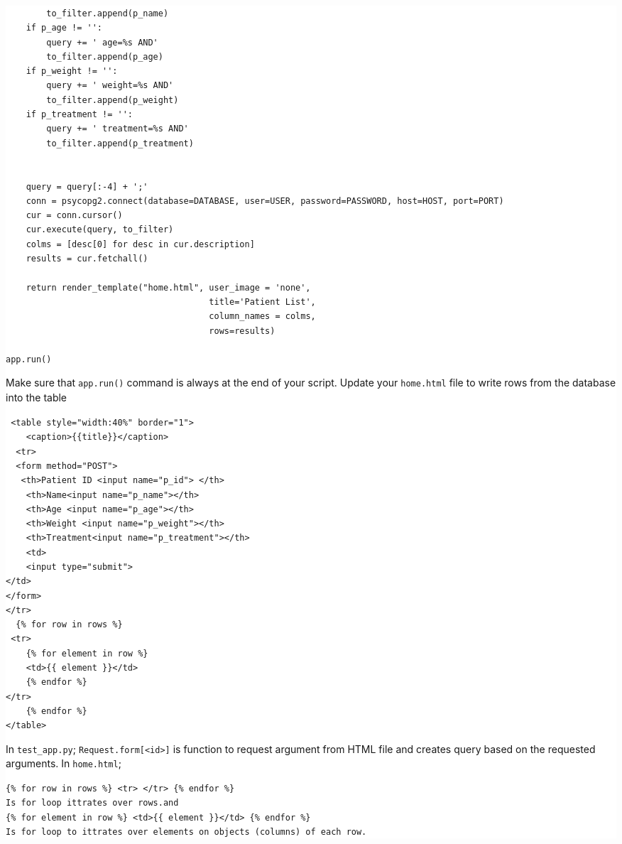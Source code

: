 ```
        to_filter.append(p_name)
    if p_age != '':
        query += ' age=%s AND'
        to_filter.append(p_age)
    if p_weight != '':
        query += ' weight=%s AND'
        to_filter.append(p_weight)
    if p_treatment != '':
        query += ' treatment=%s AND'
        to_filter.append(p_treatment)


    query = query[:-4] + ';'
    conn = psycopg2.connect(database=DATABASE, user=USER, password=PASSWORD, host=HOST, port=PORT)
    cur = conn.cursor()
    cur.execute(query, to_filter)
    colms = [desc[0] for desc in cur.description]
    results = cur.fetchall()

    return render_template("home.html", user_image = 'none', 
                                        title='Patient List',
                                        column_names = colms,
                                        rows=results)

app.run()
```
Make sure that `app.run()` command is always at the end of your script. 
Update your `home.html` file to write rows from the database into the table
```
 <table style="width:40%" border="1">
    <caption>{{title}}</caption>
  <tr> 
  <form method="POST">
   <th>Patient ID <input name="p_id"> </th>
    <th>Name<input name="p_name"></th>
    <th>Age <input name="p_age"></th>
    <th>Weight <input name="p_weight"></th>
    <th>Treatment<input name="p_treatment"></th>
    <td>
    <input type="submit">
</td>
</form>
</tr>
  {% for row in rows %}
 <tr> 
    {% for element in row %}
    <td>{{ element }}</td>
    {% endfor %}
</tr>
    {% endfor %}
</table>
```
In `test_app.py`;  `Request.form[<id>]` is function to request argument from HTML file and 
creates query based on the requested arguments. In `home.html`;
```
{% for row in rows %} <tr> </tr> {% endfor %}
Is for loop ittrates over rows.and
{% for element in row %} <td>{{ element }}</td> {% endfor %} 
Is for loop to ittrates over elements on objects (columns) of each row.
```
